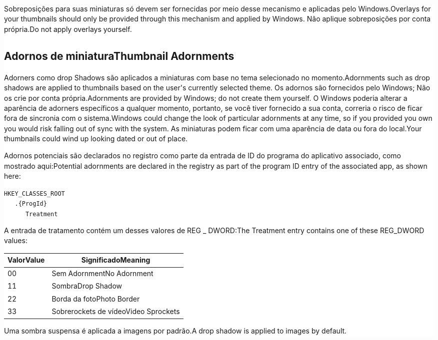 <span data-ttu-id="1124c-184">Sobreposições para suas miniaturas só devem ser fornecidas por meio desse mecanismo e aplicadas pelo Windows.</span><span class="sxs-lookup"><span data-stu-id="1124c-184">Overlays for your thumbnails should only be provided through this mechanism and applied by Windows.</span></span> <span data-ttu-id="1124c-185">Não aplique sobreposições por conta própria.</span><span class="sxs-lookup"><span data-stu-id="1124c-185">Do not apply overlays yourself.</span></span>

## <a name="thumbnail-adornments"></a><span data-ttu-id="1124c-186">Adornos de miniatura</span><span class="sxs-lookup"><span data-stu-id="1124c-186">Thumbnail Adornments</span></span>

<span data-ttu-id="1124c-187">Adorners como drop Shadows são aplicados a miniaturas com base no tema selecionado no momento.</span><span class="sxs-lookup"><span data-stu-id="1124c-187">Adornments such as drop shadows are applied to thumbnails based on the user's currently selected theme.</span></span> <span data-ttu-id="1124c-188">Os adornos são fornecidos pelo Windows; Não os crie por conta própria.</span><span class="sxs-lookup"><span data-stu-id="1124c-188">Adornments are provided by Windows; do not create them yourself.</span></span> <span data-ttu-id="1124c-189">O Windows poderia alterar a aparência de adorners específicos a qualquer momento, portanto, se você tiver fornecido a sua conta, correria o risco de ficar fora de sincronia com o sistema.</span><span class="sxs-lookup"><span data-stu-id="1124c-189">Windows could change the look of particular adornments at any time, so if you provided you own you would risk falling out of sync with the system.</span></span> <span data-ttu-id="1124c-190">As miniaturas podem ficar com uma aparência de data ou fora do local.</span><span class="sxs-lookup"><span data-stu-id="1124c-190">Your thumbnails could wind up looking dated or out of place.</span></span>

<span data-ttu-id="1124c-191">Adornos potenciais são declarados no registro como parte da entrada de ID do programa do aplicativo associado, como mostrado aqui:</span><span class="sxs-lookup"><span data-stu-id="1124c-191">Potential adornments are declared in the registry as part of the program ID entry of the associated app, as shown here:</span></span>

```
HKEY_CLASSES_ROOT
   .{ProgId}
      Treatment
```

<span data-ttu-id="1124c-192">A entrada de tratamento contém um desses valores de REG \_ DWORD:</span><span class="sxs-lookup"><span data-stu-id="1124c-192">The Treatment entry contains one of these REG\_DWORD values:</span></span>



| <span data-ttu-id="1124c-193">Valor</span><span class="sxs-lookup"><span data-stu-id="1124c-193">Value</span></span> | <span data-ttu-id="1124c-194">Significado</span><span class="sxs-lookup"><span data-stu-id="1124c-194">Meaning</span></span>         |
|-------|-----------------|
| <span data-ttu-id="1124c-195">0</span><span class="sxs-lookup"><span data-stu-id="1124c-195">0</span></span>     | <span data-ttu-id="1124c-196">Sem Adornment</span><span class="sxs-lookup"><span data-stu-id="1124c-196">No Adornment</span></span>    |
| <span data-ttu-id="1124c-197">1</span><span class="sxs-lookup"><span data-stu-id="1124c-197">1</span></span>     | <span data-ttu-id="1124c-198">Sombra</span><span class="sxs-lookup"><span data-stu-id="1124c-198">Drop Shadow</span></span>     |
| <span data-ttu-id="1124c-199">2</span><span class="sxs-lookup"><span data-stu-id="1124c-199">2</span></span>     | <span data-ttu-id="1124c-200">Borda da foto</span><span class="sxs-lookup"><span data-stu-id="1124c-200">Photo Border</span></span>    |
| <span data-ttu-id="1124c-201">3</span><span class="sxs-lookup"><span data-stu-id="1124c-201">3</span></span>     | <span data-ttu-id="1124c-202">Sobrerockets de vídeo</span><span class="sxs-lookup"><span data-stu-id="1124c-202">Video Sprockets</span></span> |


<span data-ttu-id="1124c-203">Uma sombra suspensa é aplicada a imagens por padrão.</span><span class="sxs-lookup"><span data-stu-id="1124c-203">A drop shadow is applied to images by default.</span></span>
